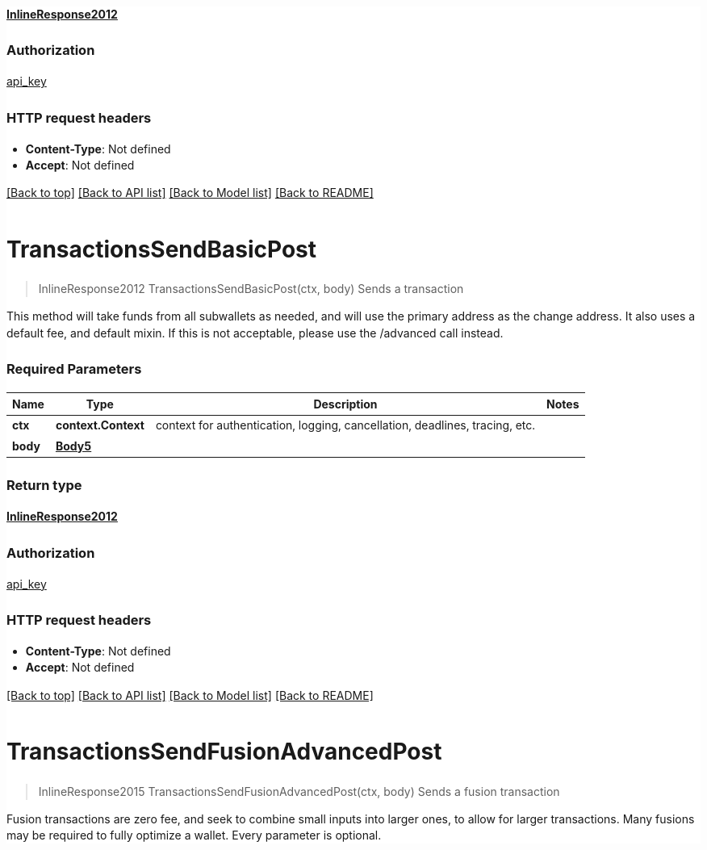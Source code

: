 [**InlineResponse2012**](inline_response_201_2.md)

### Authorization

[api_key](../README.md#api_key)

### HTTP request headers

 - **Content-Type**: Not defined
 - **Accept**: Not defined

[[Back to top]](#) [[Back to API list]](../README.md#documentation-for-api-endpoints) [[Back to Model list]](../README.md#documentation-for-models) [[Back to README]](../README.md)

# **TransactionsSendBasicPost**
> InlineResponse2012 TransactionsSendBasicPost(ctx, body)
Sends a transaction

This method will take funds from all subwallets as needed, and will use the primary address as the change address. It also uses a default fee, and default mixin. If this is not acceptable, please use the /advanced call instead.

### Required Parameters

Name | Type | Description  | Notes
------------- | ------------- | ------------- | -------------
 **ctx** | **context.Context** | context for authentication, logging, cancellation, deadlines, tracing, etc.
  **body** | [**Body5**](Body5.md)|  | 

### Return type

[**InlineResponse2012**](inline_response_201_2.md)

### Authorization

[api_key](../README.md#api_key)

### HTTP request headers

 - **Content-Type**: Not defined
 - **Accept**: Not defined

[[Back to top]](#) [[Back to API list]](../README.md#documentation-for-api-endpoints) [[Back to Model list]](../README.md#documentation-for-models) [[Back to README]](../README.md)

# **TransactionsSendFusionAdvancedPost**
> InlineResponse2015 TransactionsSendFusionAdvancedPost(ctx, body)
Sends a fusion transaction

Fusion transactions are zero fee, and seek to combine small inputs into larger ones, to allow for larger transactions. Many fusions may be required to fully optimize a wallet. Every parameter is optional.
